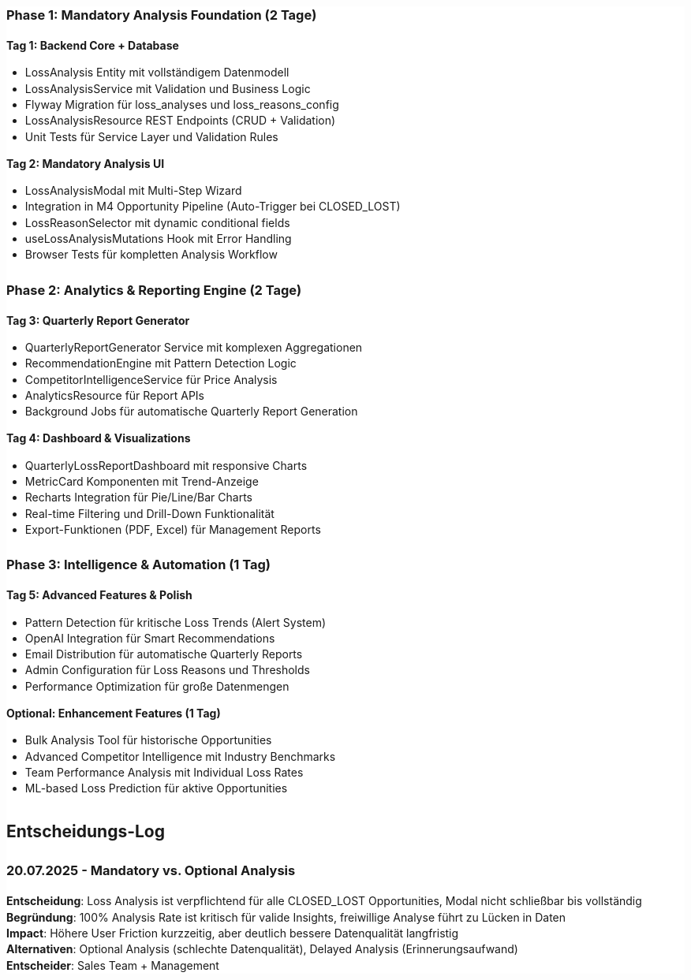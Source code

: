 ### Phase 1: Mandatory Analysis Foundation (2 Tage)

**Tag 1: Backend Core + Database**
- LossAnalysis Entity mit vollständigem Datenmodell
- LossAnalysisService mit Validation und Business Logic
- Flyway Migration für loss_analyses und loss_reasons_config
- LossAnalysisResource REST Endpoints (CRUD + Validation)
- Unit Tests für Service Layer und Validation Rules

**Tag 2: Mandatory Analysis UI**
- LossAnalysisModal mit Multi-Step Wizard
- Integration in M4 Opportunity Pipeline (Auto-Trigger bei CLOSED_LOST)
- LossReasonSelector mit dynamic conditional fields
- useLossAnalysisMutations Hook mit Error Handling
- Browser Tests für kompletten Analysis Workflow

### Phase 2: Analytics & Reporting Engine (2 Tage)

**Tag 3: Quarterly Report Generator**
- QuarterlyReportGenerator Service mit komplexen Aggregationen
- RecommendationEngine mit Pattern Detection Logic
- CompetitorIntelligenceService für Price Analysis
- AnalyticsResource für Report APIs
- Background Jobs für automatische Quarterly Report Generation

**Tag 4: Dashboard & Visualizations**
- QuarterlyLossReportDashboard mit responsive Charts
- MetricCard Komponenten mit Trend-Anzeige
- Recharts Integration für Pie/Line/Bar Charts
- Real-time Filtering und Drill-Down Funktionalität
- Export-Funktionen (PDF, Excel) für Management Reports

### Phase 3: Intelligence & Automation (1 Tag)

**Tag 5: Advanced Features & Polish**
- Pattern Detection für kritische Loss Trends (Alert System)
- OpenAI Integration für Smart Recommendations
- Email Distribution für automatische Quarterly Reports
- Admin Configuration für Loss Reasons und Thresholds
- Performance Optimization für große Datenmengen

**Optional: Enhancement Features (1 Tag)**
- Bulk Analysis Tool für historische Opportunities
- Advanced Competitor Intelligence mit Industry Benchmarks
- Team Performance Analysis mit Individual Loss Rates
- ML-based Loss Prediction für aktive Opportunities

## Entscheidungs-Log

### 20.07.2025 - Mandatory vs. Optional Analysis
**Entscheidung**: Loss Analysis ist verpflichtend für alle CLOSED_LOST Opportunities, Modal nicht schließbar bis vollständig  
**Begründung**: 100% Analysis Rate ist kritisch für valide Insights, freiwillige Analyse führt zu Lücken in Daten  
**Impact**: Höhere User Friction kurzzeitig, aber deutlich bessere Datenqualität langfristig  
**Alternativen**: Optional Analysis (schlechte Datenqualität), Delayed Analysis (Erinnerungsaufwand)  
**Entscheider**: Sales Team + Management
